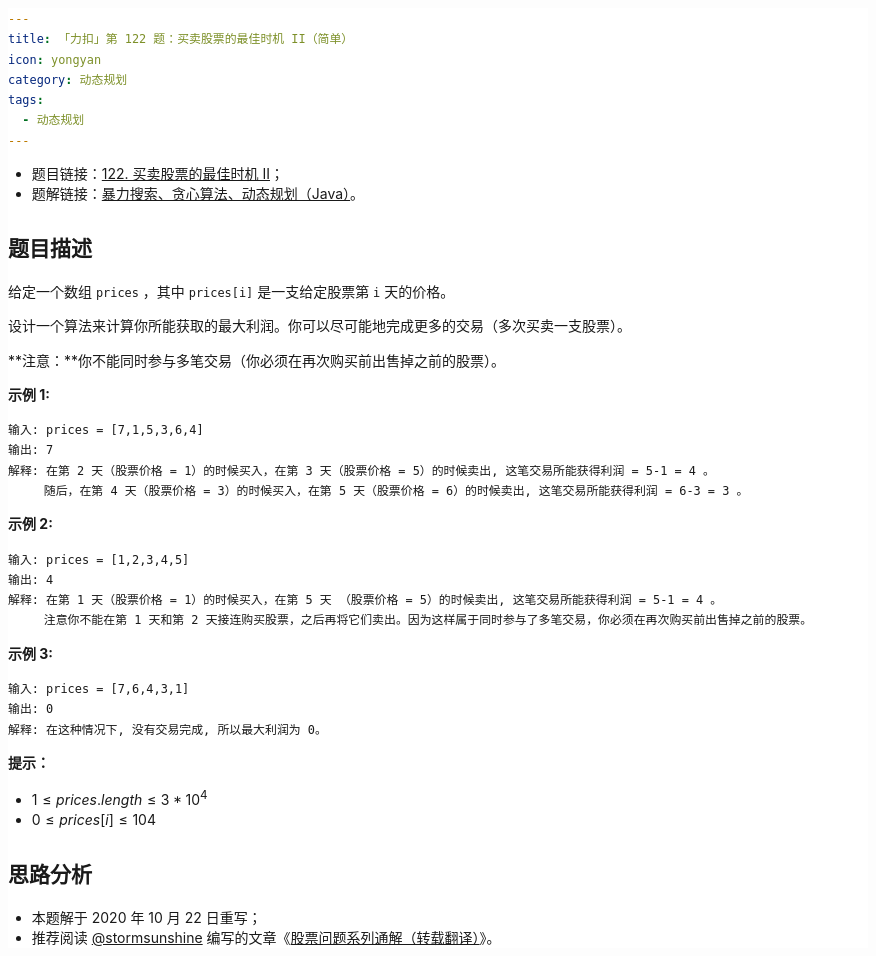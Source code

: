 ```yaml
---
title: 「力扣」第 122 题：买卖股票的最佳时机 II（简单）
icon: yongyan
category: 动态规划
tags:
  - 动态规划
---
```


+ 题目链接：[122. 买卖股票的最佳时机 II](https://leetcode-cn.com/problems/best-time-to-buy-and-sell-stock-ii/)；
+ 题解链接：[暴力搜索、贪心算法、动态规划（Java）](https://leetcode-cn.com/problems/best-time-to-buy-and-sell-stock-ii/solution/tan-xin-suan-fa-by-liweiwei1419-2/)。

## 题目描述

给定一个数组 `prices` ，其中 `prices[i]` 是一支给定股票第 `i` 天的价格。

设计一个算法来计算你所能获取的最大利润。你可以尽可能地完成更多的交易（多次买卖一支股票）。

**注意：**你不能同时参与多笔交易（你必须在再次购买前出售掉之前的股票）。

**示例 1:**

```
输入: prices = [7,1,5,3,6,4]
输出: 7
解释: 在第 2 天（股票价格 = 1）的时候买入，在第 3 天（股票价格 = 5）的时候卖出, 这笔交易所能获得利润 = 5-1 = 4 。
     随后，在第 4 天（股票价格 = 3）的时候买入，在第 5 天（股票价格 = 6）的时候卖出, 这笔交易所能获得利润 = 6-3 = 3 。
```

**示例 2:**

```
输入: prices = [1,2,3,4,5]
输出: 4
解释: 在第 1 天（股票价格 = 1）的时候买入，在第 5 天 （股票价格 = 5）的时候卖出, 这笔交易所能获得利润 = 5-1 = 4 。
     注意你不能在第 1 天和第 2 天接连购买股票，之后再将它们卖出。因为这样属于同时参与了多笔交易，你必须在再次购买前出售掉之前的股票。
```

**示例 3:**

```
输入: prices = [7,6,4,3,1]
输出: 0
解释: 在这种情况下, 没有交易完成, 所以最大利润为 0。
```

 **提示：**

- $1 \le prices.length \le 3 * 10^4$
- $0 \le prices[i] \le 104$

## 思路分析

+ 本题解于 2020 年 10 月 22 日重写；
+ 推荐阅读 [@stormsunshine](/u/stormsunshine/) 编写的文章《[股票问题系列通解（转载翻译）](https://leetcode-cn.com/circle/article/qiAgHn/)》。
